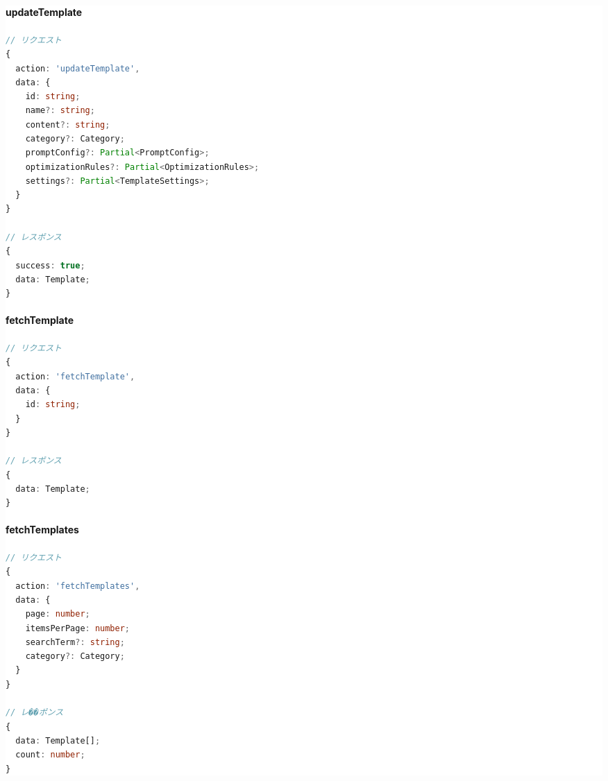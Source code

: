 #### updateTemplate
```typescript
// リクエスト
{
  action: 'updateTemplate',
  data: {
    id: string;
    name?: string;
    content?: string;
    category?: Category;
    promptConfig?: Partial<PromptConfig>;
    optimizationRules?: Partial<OptimizationRules>;
    settings?: Partial<TemplateSettings>;
  }
}

// レスポンス
{
  success: true;
  data: Template;
}
```

#### fetchTemplate
```typescript
// リクエスト
{
  action: 'fetchTemplate',
  data: {
    id: string;
  }
}

// レスポンス
{
  data: Template;
}
```

#### fetchTemplates
```typescript
// リクエスト
{
  action: 'fetchTemplates',
  data: {
    page: number;
    itemsPerPage: number;
    searchTerm?: string;
    category?: Category;
  }
}

// レ��ポンス
{
  data: Template[];
  count: number;
}
```
